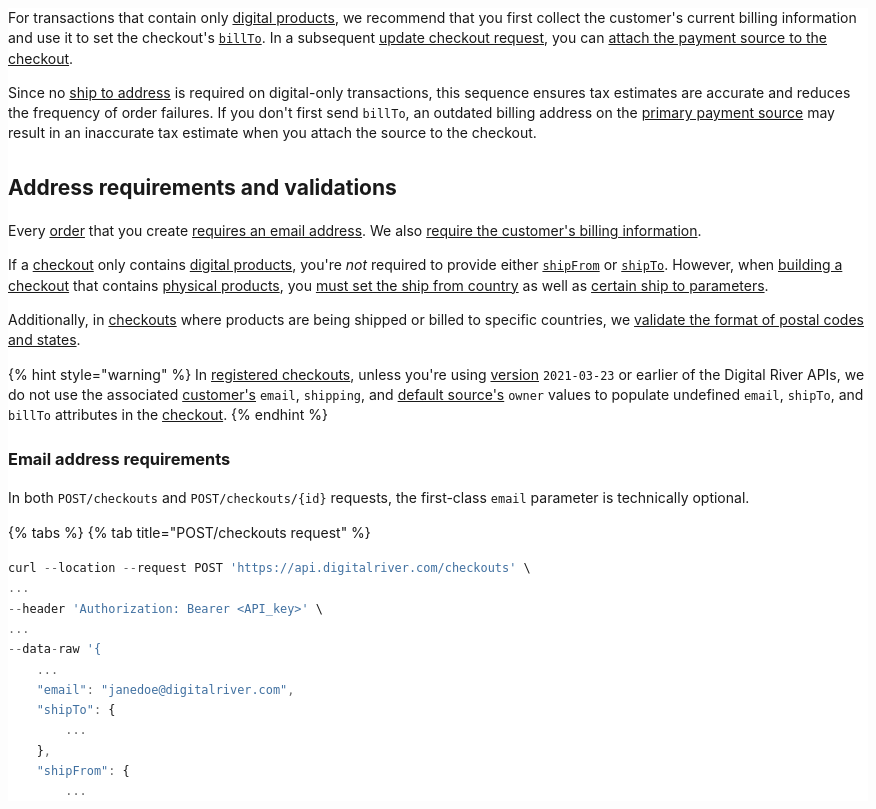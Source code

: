 
For transactions that contain only [digital products](../../../product-management/creating-and-updating-skus.md#how-products-are-specified-as-physical-or-digital), we recommend that you first collect the customer's current billing information and use it to set the checkout's [`billTo`](providing-address-information.md#bill-to-address). In a subsequent [update checkout request](https://www.digitalriver.com/docs/digital-river-api-reference/#operation/updateCheckouts), you can [attach the payment source to the checkout](../../../payments/payment-sources/using-the-source-identifier.md#attaching-sources-to-checkouts).

Since no [ship to address](providing-address-information.md#ship-to-address) is required on digital-only transactions, this sequence ensures tax estimates are accurate and reduces the frequency of order failures. If you don't first send `billTo`, an outdated billing address on the [primary payment source](../../../payments/payment-sources/using-the-source-identifier.md#primary-payment-sources) may result in an inaccurate tax estimate when you attach the source to the checkout.

## Address requirements and validations

Every [order](https://www.digitalriver.com/docs/digital-river-api-reference/#tag/Orders) that you create [requires an email address](providing-address-information.md#email-address-requirements). We also [require the customer's billing information](providing-address-information.md#billing-address-requirements).

If a [checkout](https://www.digitalriver.com/docs/digital-river-api-reference/#tag/Checkouts) only contains [digital products](../../../product-management/creating-and-updating-skus.md#how-products-are-specified-as-physical-or-digital), you're _not_ required to provide either [`shipFrom`](providing-address-information.md#ship-from-address) or [`shipTo`](providing-address-information.md#ship-to-address). However, when [building a checkout](./) that contains [physical products](../../../product-management/creating-and-updating-skus.md#how-products-are-specified-as-physical-or-digital), you [must set the ship from country](providing-address-information.md#ship-from-requirements) as well as [certain ship to parameters](providing-address-information.md#ship-to-requirements).

Additionally, in [checkouts](https://www.digitalriver.com/docs/digital-river-api-reference/#tag/Checkouts) where products are being shipped or billed to specific countries, we [validate the format of postal codes and states](providing-address-information.md#postal-code-and-state-province-validations).

{% hint style="warning" %}
In [registered checkouts](using-the-checkout-identifier.md#registered-checkouts-or-invoices), unless you're using [version](../../../general-resources/versioning.md) `2021-03-23` or earlier of the Digital River APIs, we do not use the associated [customer's](https://www.digitalriver.com/docs/digital-river-api-reference/#tag/Customers) `email`, `shipping`, and [default source's](../../../payments/payment-sources/using-the-source-identifier.md#setting-the-default-payment-source) `owner` values to populate undefined `email`, `shipTo`, and `billTo` attributes in the [checkout](https://www.digitalriver.com/docs/digital-river-api-reference/#tag/Checkouts).
{% endhint %}

### Email address requirements

In both `POST/checkouts` and `POST/checkouts/{id}` requests, the first-class `email` parameter is technically optional.

{% tabs %}
{% tab title="POST/checkouts request" %}
```javascript
curl --location --request POST 'https://api.digitalriver.com/checkouts' \
...
--header 'Authorization: Bearer <API_key>' \
...
--data-raw '{
    ...
    "email": "janedoe@digitalriver.com",
    "shipTo": {
        ...
    },
    "shipFrom": {
        ...
```